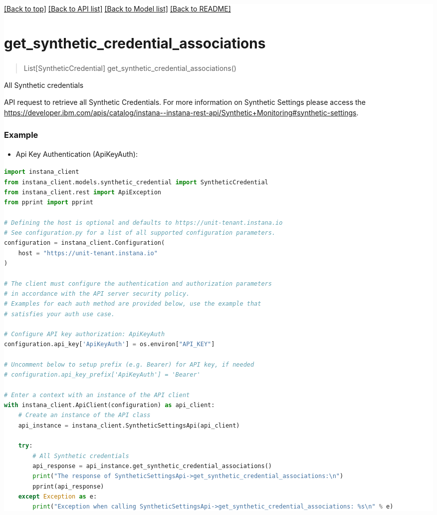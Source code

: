 [[Back to top]](#) [[Back to API list]](../README.md#documentation-for-api-endpoints) [[Back to Model list]](../README.md#documentation-for-models) [[Back to README]](../README.md)

# **get_synthetic_credential_associations**
> List[SyntheticCredential] get_synthetic_credential_associations()

All Synthetic credentials

API request to retrieve all Synthetic Credentials.
For more information on Synthetic Settings please access the https://developer.ibm.com/apis/catalog/instana--instana-rest-api/Synthetic+Monitoring#synthetic-settings.

### Example

* Api Key Authentication (ApiKeyAuth):

```python
import instana_client
from instana_client.models.synthetic_credential import SyntheticCredential
from instana_client.rest import ApiException
from pprint import pprint

# Defining the host is optional and defaults to https://unit-tenant.instana.io
# See configuration.py for a list of all supported configuration parameters.
configuration = instana_client.Configuration(
    host = "https://unit-tenant.instana.io"
)

# The client must configure the authentication and authorization parameters
# in accordance with the API server security policy.
# Examples for each auth method are provided below, use the example that
# satisfies your auth use case.

# Configure API key authorization: ApiKeyAuth
configuration.api_key['ApiKeyAuth'] = os.environ["API_KEY"]

# Uncomment below to setup prefix (e.g. Bearer) for API key, if needed
# configuration.api_key_prefix['ApiKeyAuth'] = 'Bearer'

# Enter a context with an instance of the API client
with instana_client.ApiClient(configuration) as api_client:
    # Create an instance of the API class
    api_instance = instana_client.SyntheticSettingsApi(api_client)

    try:
        # All Synthetic credentials
        api_response = api_instance.get_synthetic_credential_associations()
        print("The response of SyntheticSettingsApi->get_synthetic_credential_associations:\n")
        pprint(api_response)
    except Exception as e:
        print("Exception when calling SyntheticSettingsApi->get_synthetic_credential_associations: %s\n" % e)
```
